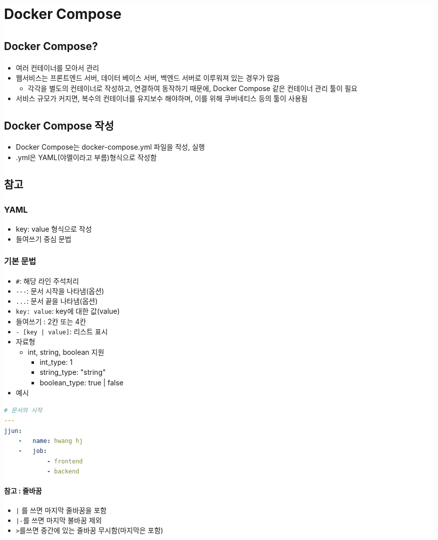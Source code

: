 # Docker Compose

## Docker Compose?

- 여러 컨테이너를 모아서 관리
- 웹서비스는 프론트엔드 서버, 데이터 베이스 서버, 백엔드 서버로 이루워져 있는 경우가 많음
    - 각각을 별도의 컨테이너로 작성하고, 연결하여 동작하기 때문에, Docker Compose 같은 컨테이너 관리 툴이 필요
- 서비스 규모가 커지면, 복수의 컨테이너를 유지보수 해야하며, 이를 위해 쿠버네티스 등의 툴이 사용됨

## Docker Compose 작성

- Docker Compose는 docker-compose.yml 파일을 작성, 실행
- .yml은 YAML(야멜이라고 부름)형식으로 작성함

## 참고

### YAML

- key: value 형식으로 작성
- 들여쓰기 중심 문법

### 기본 문법

- `#`: 해당 라인 주석처리
- `---`: 문서 시작을 나타냄(옵션)
- `...`: 문서 끝을 나타냄(옵션)
- `key: value`: key에 대한 값(value)
- 들여쓰기 : 2칸 또는 4칸
- `- [key | value]`: 리스트 표시
- 자료형
    - int, string, boolean 지원
        - int_type: 1
        - string_type: "string"
        - boolean_type: true | false
- 예시

```yaml
# 문서의 시작
---
jjun:
    -   name: hwang hj
    -   job:
            - frontend
            - backend
```

#### 참고 : 줄바꿈

- `|` 를 쓰면 마지막 줄바꿈을 포함
- `|-`를 쓰면 마지막 불바꿈 제외
- `>`를쓰면 중간에 있는 줄바꿈 무시함(마지막은 포함)
